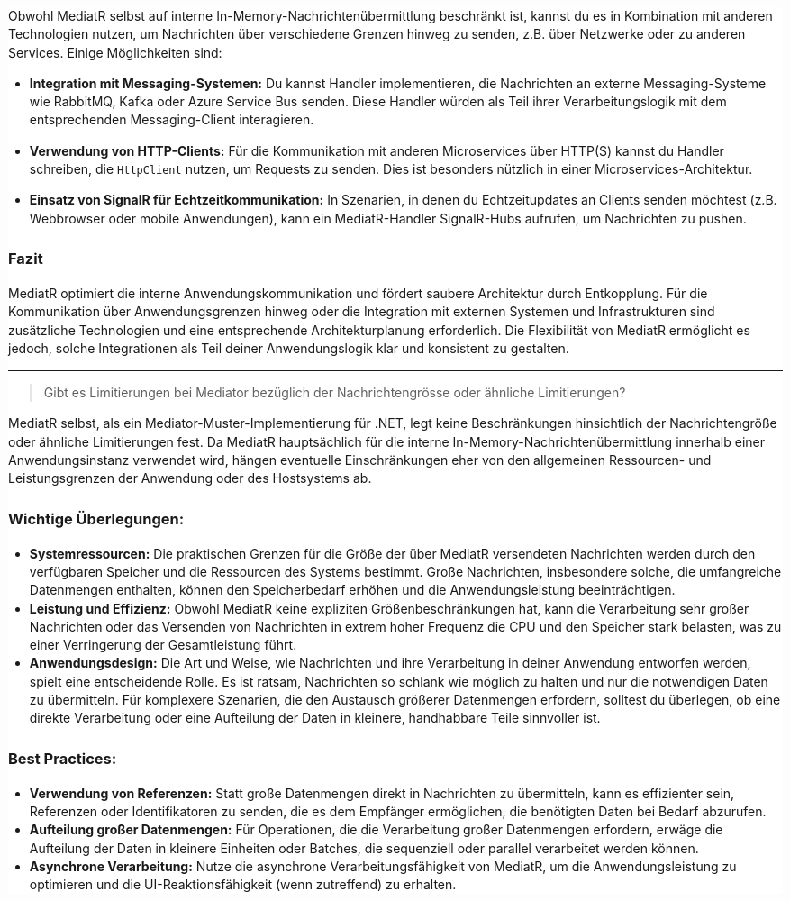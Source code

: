 Obwohl MediatR selbst auf interne In-Memory-Nachrichtenübermittlung beschränkt ist, kannst du es in Kombination mit anderen Technologien nutzen, um Nachrichten über verschiedene Grenzen hinweg zu senden, z.B. über Netzwerke oder zu anderen Services. Einige Möglichkeiten sind:

- **Integration mit Messaging-Systemen:** Du kannst Handler implementieren, die Nachrichten an externe Messaging-Systeme wie RabbitMQ, Kafka oder Azure Service Bus senden. Diese Handler würden als Teil ihrer Verarbeitungslogik mit dem entsprechenden Messaging-Client interagieren.

- **Verwendung von HTTP-Clients:** Für die Kommunikation mit anderen Microservices über HTTP(S) kannst du Handler schreiben, die `HttpClient` nutzen, um Requests zu senden. Dies ist besonders nützlich in einer Microservices-Architektur.

- **Einsatz von SignalR für Echtzeitkommunikation:** In Szenarien, in denen du Echtzeitupdates an Clients senden möchtest (z.B. Webbrowser oder mobile Anwendungen), kann ein MediatR-Handler SignalR-Hubs aufrufen, um Nachrichten zu pushen.

### Fazit

MediatR optimiert die interne Anwendungskommunikation und fördert saubere Architektur durch Entkopplung. Für die Kommunikation über Anwendungsgrenzen hinweg oder die Integration mit externen Systemen und Infrastrukturen sind zusätzliche Technologien und eine entsprechende Architekturplanung erforderlich. Die Flexibilität von MediatR ermöglicht es jedoch, solche Integrationen als Teil deiner Anwendungslogik klar und konsistent zu gestalten.

---

> Gibt es Limitierungen bei Mediator bezüglich der Nachrichtengrösse oder ähnliche Limitierungen?

MediatR selbst, als ein Mediator-Muster-Implementierung für .NET, legt keine Beschränkungen hinsichtlich der Nachrichtengröße oder ähnliche Limitierungen fest. Da MediatR hauptsächlich für die interne In-Memory-Nachrichtenübermittlung innerhalb einer Anwendungsinstanz verwendet wird, hängen eventuelle Einschränkungen eher von den allgemeinen Ressourcen- und Leistungsgrenzen der Anwendung oder des Hostsystems ab.

### Wichtige Überlegungen:

- **Systemressourcen:** Die praktischen Grenzen für die Größe der über MediatR versendeten Nachrichten werden durch den verfügbaren Speicher und die Ressourcen des Systems bestimmt. Große Nachrichten, insbesondere solche, die umfangreiche Datenmengen enthalten, können den Speicherbedarf erhöhen und die Anwendungsleistung beeinträchtigen.
- **Leistung und Effizienz:** Obwohl MediatR keine expliziten Größenbeschränkungen hat, kann die Verarbeitung sehr großer Nachrichten oder das Versenden von Nachrichten in extrem hoher Frequenz die CPU und den Speicher stark belasten, was zu einer Verringerung der Gesamtleistung führt.
- **Anwendungsdesign:** Die Art und Weise, wie Nachrichten und ihre Verarbeitung in deiner Anwendung entworfen werden, spielt eine entscheidende Rolle. Es ist ratsam, Nachrichten so schlank wie möglich zu halten und nur die notwendigen Daten zu übermitteln. Für komplexere Szenarien, die den Austausch größerer Datenmengen erfordern, solltest du überlegen, ob eine direkte Verarbeitung oder eine Aufteilung der Daten in kleinere, handhabbare Teile sinnvoller ist.

### Best Practices:

- **Verwendung von Referenzen:** Statt große Datenmengen direkt in Nachrichten zu übermitteln, kann es effizienter sein, Referenzen oder Identifikatoren zu senden, die es dem Empfänger ermöglichen, die benötigten Daten bei Bedarf abzurufen.
- **Aufteilung großer Datenmengen:** Für Operationen, die die Verarbeitung großer Datenmengen erfordern, erwäge die Aufteilung der Daten in kleinere Einheiten oder Batches, die sequenziell oder parallel verarbeitet werden können.
- **Asynchrone Verarbeitung:** Nutze die asynchrone Verarbeitungsfähigkeit von MediatR, um die Anwendungsleistung zu optimieren und die UI-Reaktionsfähigkeit (wenn zutreffend) zu erhalten.
